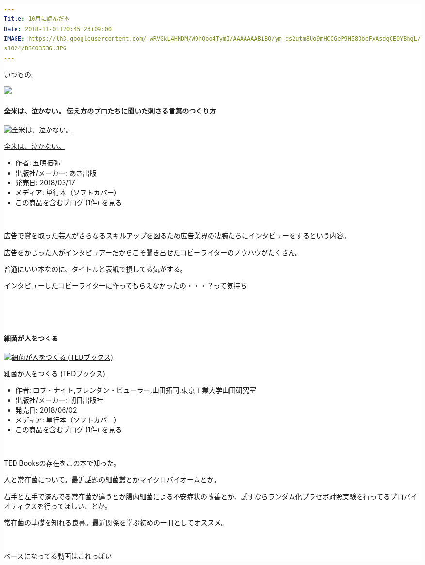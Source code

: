 ```yaml
---
Title: 10月に読んだ本
Date: 2018-11-01T20:45:23+09:00
IMAGE: https://lh3.googleusercontent.com/-wRVGkL4HNDM/W9hQoo4TymI/AAAAAAABiBQ/ym-qs2utm8Uo9mHCCGeP9H583bcFxAsdgCE0YBhgL/s1024/DSC03536.JPG
---
```


<p>いつもの。</p>
<p><img class="magnifiable" src="https://lh3.googleusercontent.com/-wRVGkL4HNDM/W9hQoo4TymI/AAAAAAABiBQ/ym-qs2utm8Uo9mHCCGeP9H583bcFxAsdgCE0YBhgL/s1024/DSC03536.JPG" /></p>
<h4>全米は、泣かない。 伝え方のプロたちに聞いた刺さる言葉のつくり方</h4>
<div class="freezed">
<div class="hatena-asin-detail"><a href="http://www.amazon.co.jp/exec/obidos/ASIN/4866670215/ab1025-22/"><img class="hatena-asin-detail-image" title="全米は、泣かない。" src="https://images-fe.ssl-images-amazon.com/images/I/518MgjaL1mL._SL160_.jpg" alt="全米は、泣かない。" /></a>
<div class="hatena-asin-detail-info">
<p class="hatena-asin-detail-title"><a href="http://www.amazon.co.jp/exec/obidos/ASIN/4866670215/ab1025-22/">全米は、泣かない。</a></p>
<ul>
<li><span class="hatena-asin-detail-label">作者:</span> 五明拓弥</li>
<li><span class="hatena-asin-detail-label">出版社/メーカー:</span> あさ出版</li>
<li><span class="hatena-asin-detail-label">発売日:</span> 2018/03/17</li>
<li><span class="hatena-asin-detail-label">メディア:</span> 単行本（ソフトカバー）</li>
<li><a href="http://d.hatena.ne.jp/asin/4866670215/ab1025-22" target="_blank">この商品を含むブログ (1件) を見る</a></li>
</ul>
</div>
<div class="hatena-asin-detail-foot"> </div>
</div>
</div>
<p>広告で賞を取った芸人がさらなるスキルアップを図るため広告業界の凄腕たちにインタビューをするという内容。</p>
<p>広告をかじった人がインタビュアーだからこそ聞き出せたコピーライターのノウハウがたくさん。</p>
<p>普通にいい本なのに、タイトルと表紙で損してる気がする。</p>
<p>インタビューしたコピーライターに作ってもらえなかったの・・・？って気持ち</p>
<p> </p>
<p> </p>
<h4>細菌が人をつくる</h4>
<div class="freezed">
<div class="hatena-asin-detail"><a href="http://www.amazon.co.jp/exec/obidos/ASIN/4255010579/ab1025-22/"><img class="hatena-asin-detail-image" title="細菌が人をつくる (TEDブックス)" src="https://images-fe.ssl-images-amazon.com/images/I/51tCt9d2GdL._SL160_.jpg" alt="細菌が人をつくる (TEDブックス)" /></a>
<div class="hatena-asin-detail-info">
<p class="hatena-asin-detail-title"><a href="http://www.amazon.co.jp/exec/obidos/ASIN/4255010579/ab1025-22/">細菌が人をつくる (TEDブックス)</a></p>
<ul>
<li><span class="hatena-asin-detail-label">作者:</span> ロブ・ナイト,ブレンダン・ビューラー,山田拓司,東京工業大学山田研究室</li>
<li><span class="hatena-asin-detail-label">出版社/メーカー:</span> 朝日出版社</li>
<li><span class="hatena-asin-detail-label">発売日:</span> 2018/06/02</li>
<li><span class="hatena-asin-detail-label">メディア:</span> 単行本（ソフトカバー）</li>
<li><a href="http://d.hatena.ne.jp/asin/4255010579/ab1025-22" target="_blank">この商品を含むブログ (1件) を見る</a></li>
</ul>
</div>
<div class="hatena-asin-detail-foot"> </div>
</div>
</div>
<p>TED Booksの存在をこの本で知った。</p>
<p>人と常在菌について。最近話題の細菌叢とかマイクロバイオームとか。</p>
<p>右手と左手で済んでる常在菌が違うとか腸内細菌による不安症状の改善とか、試すならランダム化プラセボ対照実験を行ってるプロバイオティクスを行ってほしい、とか。</p>
<p>常在菌の基礎を知れる良書。最近関係を学ぶ初めの一冊としてオススメ。</p>
<p> </p>
<p>ベースになってる動画はこれっぽい</p>